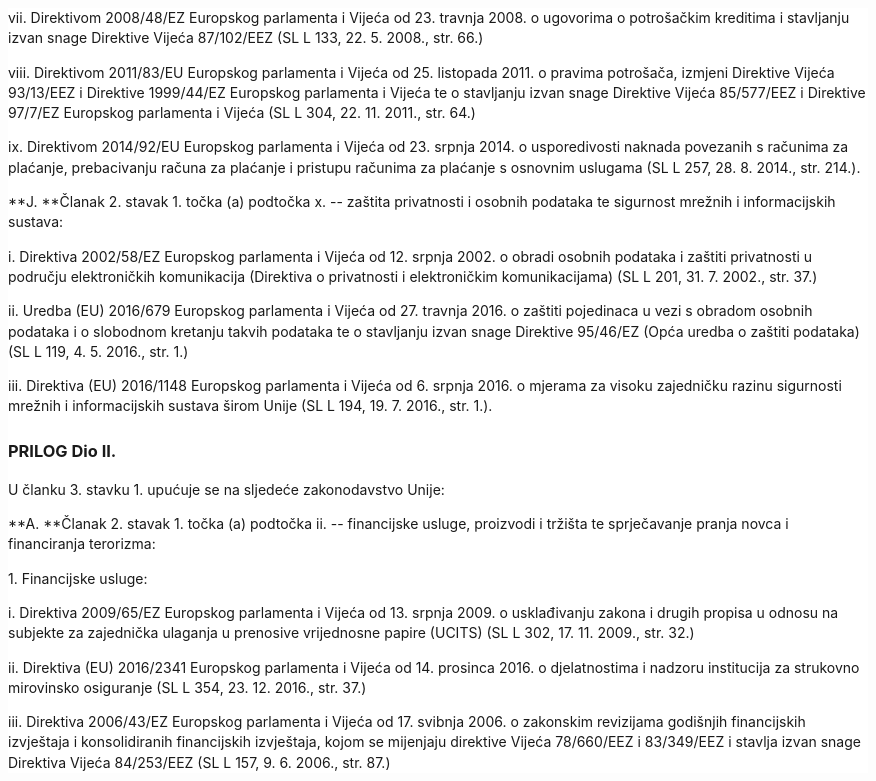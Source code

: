 vii\. Direktivom 2008/48/EZ Europskog parlamenta i Vijeća od 23. travnja
2008. o ugovorima o potrošačkim kreditima i stavljanju izvan snage
Direktive Vijeća 87/102/EEZ (SL L 133, 22. 5. 2008., str. 66.)

viii\. Direktivom 2011/83/EU Europskog parlamenta i Vijeća od 25.
listopada 2011. o pravima potrošača, izmjeni Direktive Vijeća 93/13/EEZ
i Direktive 1999/44/EZ Europskog parlamenta i Vijeća te o stavljanju
izvan snage Direktive Vijeća 85/577/EEZ i Direktive 97/7/EZ Europskog
parlamenta i Vijeća (SL L 304, 22. 11. 2011., str. 64.)

ix\. Direktivom 2014/92/EU Europskog parlamenta i Vijeća od 23. srpnja
2014. o usporedivosti naknada povezanih s računima za plaćanje,
prebacivanju računa za plaćanje i pristupu računima za plaćanje s
osnovnim uslugama (SL L 257, 28. 8. 2014., str. 214.).

**J. **Članak 2. stavak 1. točka (a) podtočka x. -- zaštita privatnosti
i osobnih podataka te sigurnost mrežnih i informacijskih sustava:

i\. Direktiva 2002/58/EZ Europskog parlamenta i Vijeća od 12. srpnja
2002. o obradi osobnih podataka i zaštiti privatnosti u području
elektroničkih komunikacija (Direktiva o privatnosti i elektroničkim
komunikacijama) (SL L 201, 31. 7. 2002., str. 37.)

ii\. Uredba (EU) 2016/679 Europskog parlamenta i Vijeća od 27. travnja
2016. o zaštiti pojedinaca u vezi s obradom osobnih podataka i o
slobodnom kretanju takvih podataka te o stavljanju izvan snage Direktive
95/46/EZ (Opća uredba o zaštiti podataka) (SL L 119, 4. 5. 2016., str.
1.)

iii\. Direktiva (EU) 2016/1148 Europskog parlamenta i Vijeća od 6.
srpnja 2016. o mjerama za visoku zajedničku razinu sigurnosti mrežnih i
informacijskih sustava širom Unije (SL L 194, 19. 7. 2016., str. 1.).

### PRILOG Dio II.

U članku 3. stavku 1. upućuje se na sljedeće zakonodavstvo Unije:

**A. **Članak 2. stavak 1. točka (a) podtočka ii. -- financijske usluge,
proizvodi i tržišta te sprječavanje pranja novca i financiranja
terorizma:

1\. Financijske usluge:

i\. Direktiva 2009/65/EZ Europskog parlamenta i Vijeća od 13. srpnja
2009. o usklađivanju zakona i drugih propisa u odnosu na subjekte za
zajednička ulaganja u prenosive vrijednosne papire (UCITS) (SL L 302,
17. 11. 2009., str. 32.)

ii\. Direktiva (EU) 2016/2341 Europskog parlamenta i Vijeća od 14.
prosinca 2016. o djelatnostima i nadzoru institucija za strukovno
mirovinsko osiguranje (SL L 354, 23. 12. 2016., str. 37.)

iii\. Direktiva 2006/43/EZ Europskog parlamenta i Vijeća od 17. svibnja
2006. o zakonskim revizijama godišnjih financijskih izvještaja i
konsolidiranih financijskih izvještaja, kojom se mijenjaju direktive
Vijeća 78/660/EEZ i 83/349/EEZ i stavlja izvan snage Direktiva Vijeća
84/253/EEZ (SL L 157, 9. 6. 2006., str. 87.)
